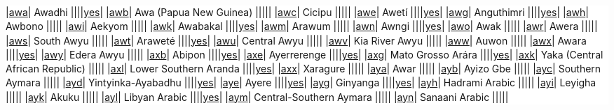 |[awa](./lang/awa/index.md)| Awadhi   ||||[yes](./lang/awa/inventory.md)|
|[awb](./lang/awb/index.md)| Awa (Papua New Guinea) |||||
|[awc](./lang/awc/index.md)| Cicipu   |||||
|[awe](./lang/awe/index.md)| Awetí      ||||[yes](./lang/awe/inventory.md)|
|[awg](./lang/awg/index.md)| Anguthimri ||||[yes](./lang/awg/inventory.md)|
|[awh](./lang/awh/index.md)| Awbono   |||||
|[awi](./lang/awi/index.md)| Aekyom   |||||
|[awk](./lang/awk/index.md)| Awabakal  ||||[yes](./lang/awk/inventory.md)|
|[awm](./lang/awm/index.md)| Arawum   |||||
|[awn](./lang/awn/index.md)| Awngi    ||||[yes](./lang/awn/inventory.md)|
|[awo](./lang/awo/index.md)| Awak     |||||
|[awr](./lang/awr/index.md)| Awera    |||||
|[aws](./lang/aws/index.md)| South Awyu |||||
|[awt](./lang/awt/index.md)| Araweté  ||||[yes](./lang/awt/inventory.md)|
|[awu](./lang/awu/index.md)| Central Awyu |||||
|[awv](./lang/awv/index.md)| Kia River Awyu |||||
|[aww](./lang/aww/index.md)| Auwon    |||||
|[awx](./lang/awx/index.md)| Awara    ||||[yes](./lang/awx/inventory.md)|
|[awy](./lang/awy/index.md)| Edera Awyu |||||
|[axb](./lang/axb/index.md)| Abipon   ||||[yes](./lang/axb/inventory.md)|
|[axe](./lang/axe/index.md)| Ayerrerenge ||||[yes](./lang/axe/inventory.md)|
|[axg](./lang/axg/index.md)| Mato Grosso Arára ||||[yes](./lang/axg/inventory.md)|
|[axk](./lang/axk/index.md)| Yaka (Central African Republic) |||||
|[axl](./lang/axl/index.md)| Lower Southern Aranda ||||[yes](./lang/axl/inventory.md)|
|[axx](./lang/axx/index.md)| Xaragure |||||
|[aya](./lang/aya/index.md)| Awar     |||||
|[ayb](./lang/ayb/index.md)| Ayizo Gbe |||||
|[ayc](./lang/ayc/index.md)| Southern Aymara |||||
|[ayd](./lang/ayd/index.md)| Yintyinka-Ayabadhu ||||[yes](./lang/ayd/inventory.md)|
|[aye](./lang/aye/index.md)| Ayere    ||||[yes](./lang/aye/inventory.md)|
|[ayg](./lang/ayg/index.md)| Ginyanga ||||[yes](./lang/ayg/inventory.md)|
|[ayh](./lang/ayh/index.md)| Hadrami Arabic |||||
|[ayi](./lang/ayi/index.md)| Leyigha  |||||
|[ayk](./lang/ayk/index.md)| Akuku    |||||
|[ayl](./lang/ayl/index.md)| Libyan Arabic ||||[yes](./lang/ayl/inventory.md)|
|[aym](./lang/aym/index.md)| Central-Southern Aymara |||||
|[ayn](./lang/ayn/index.md)| Sanaani Arabic |||||